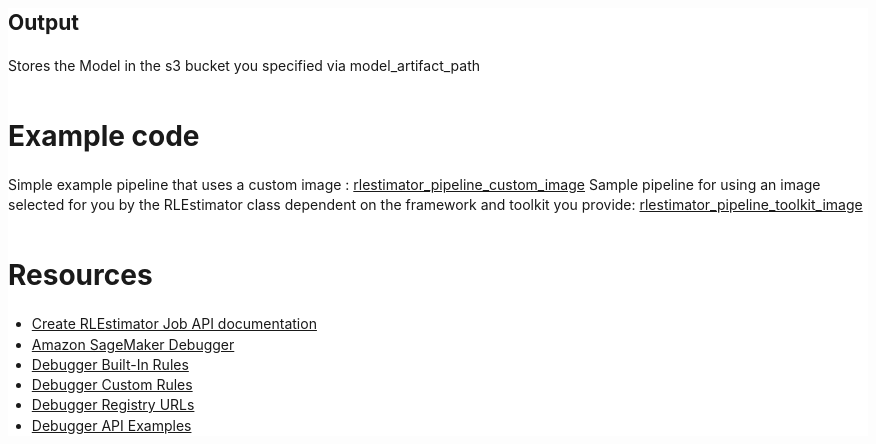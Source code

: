 ## Output

Stores the Model in the s3 bucket you specified via model_artifact_path

# Example code

Simple example pipeline that uses a custom image : [rlestimator_pipeline_custom_image](https://github.com/kubeflow/pipelines/tree/master/samples/contrib/aws-samples/rlestimator_pipeline/rlestimator_pipeline_custom_image.py)
Sample pipeline for using an image selected for you by the RLEstimator class dependent on the framework and toolkit you provide: [rlestimator_pipeline_toolkit_image](https://github.com/kubeflow/pipelines/tree/master/samples/contrib/aws-samples/rlestimator_pipeline/rlestimator_pipeline_toolkit_image.py)

# Resources

- [Create RLEstimator Job API documentation](https://sagemaker.readthedocs.io/en/stable/frameworks/rl/sagemaker.rl.html)
- [Amazon SageMaker Debugger](https://docs.aws.amazon.com/sagemaker/latest/dg/train-debugger.html)
- [Debugger Built-In Rules](https://docs.aws.amazon.com/sagemaker/latest/dg/debugger-built-in-rules.html)
- [Debugger Custom Rules](https://docs.aws.amazon.com/sagemaker/latest/dg/debugger-custom-rules.html)
- [Debugger Registry URLs](https://docs.aws.amazon.com/sagemaker/latest/dg/debugger-docker-images-rules.html)
- [Debugger API Examples](https://docs.aws.amazon.com/sagemaker/latest/dg/debugger-createtrainingjob-api.html)
